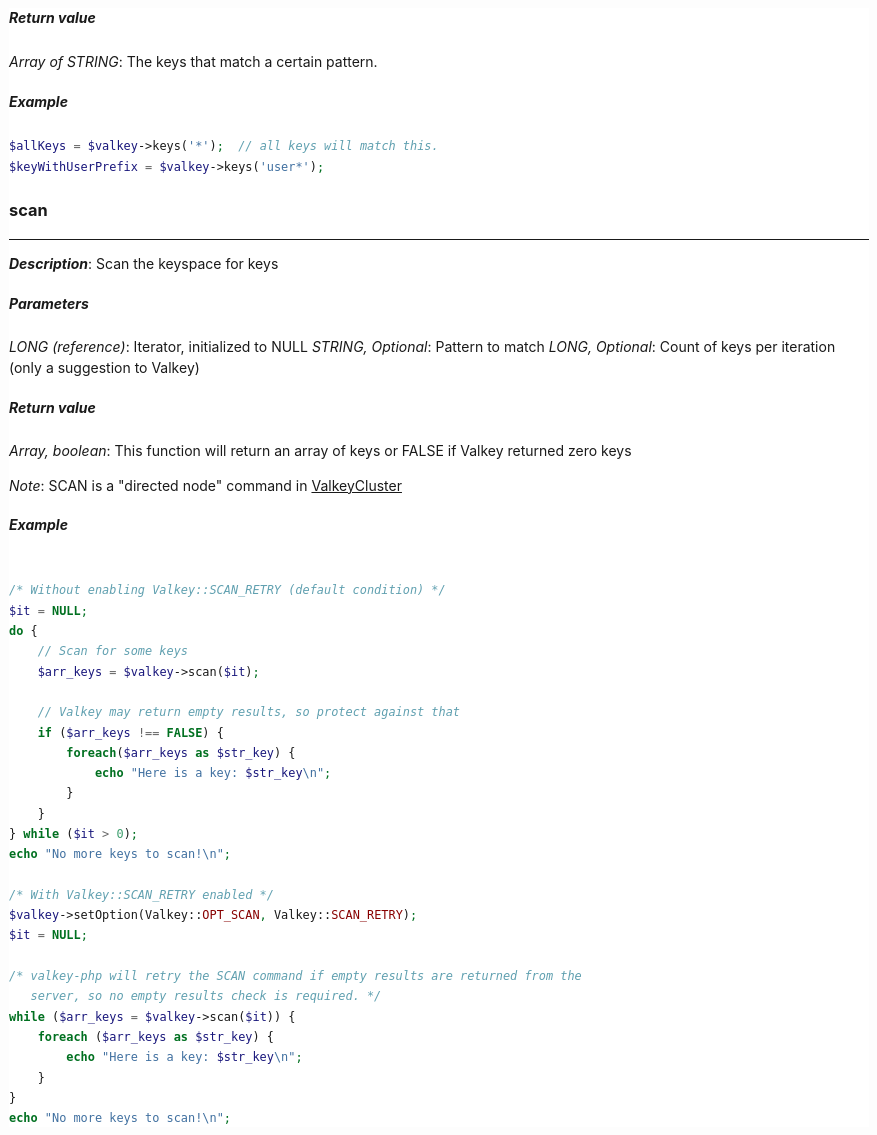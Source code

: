 ##### *Return value*
*Array of STRING*: The keys that match a certain pattern.

##### *Example*

```php
$allKeys = $valkey->keys('*');	// all keys will match this.
$keyWithUserPrefix = $valkey->keys('user*');
```

### scan
-----
_**Description**_:  Scan the keyspace for keys

##### *Parameters*
*LONG (reference)*:  Iterator, initialized to NULL
*STRING, Optional*:  Pattern to match
*LONG, Optional*: Count of keys per iteration (only a suggestion to Valkey)

##### *Return value*
*Array, boolean*:  This function will return an array of keys or FALSE if Valkey returned zero keys

*Note*: SCAN is a "directed node" command in [ValkeyCluster](cluster.md#directed-node-commands)

##### *Example*

```php

/* Without enabling Valkey::SCAN_RETRY (default condition) */
$it = NULL;
do {
    // Scan for some keys
    $arr_keys = $valkey->scan($it);

    // Valkey may return empty results, so protect against that
    if ($arr_keys !== FALSE) {
        foreach($arr_keys as $str_key) {
            echo "Here is a key: $str_key\n";
        }
    }
} while ($it > 0);
echo "No more keys to scan!\n";

/* With Valkey::SCAN_RETRY enabled */
$valkey->setOption(Valkey::OPT_SCAN, Valkey::SCAN_RETRY);
$it = NULL;

/* valkey-php will retry the SCAN command if empty results are returned from the
   server, so no empty results check is required. */
while ($arr_keys = $valkey->scan($it)) {
    foreach ($arr_keys as $str_key) {
        echo "Here is a key: $str_key\n";
    }
}
echo "No more keys to scan!\n";
```

